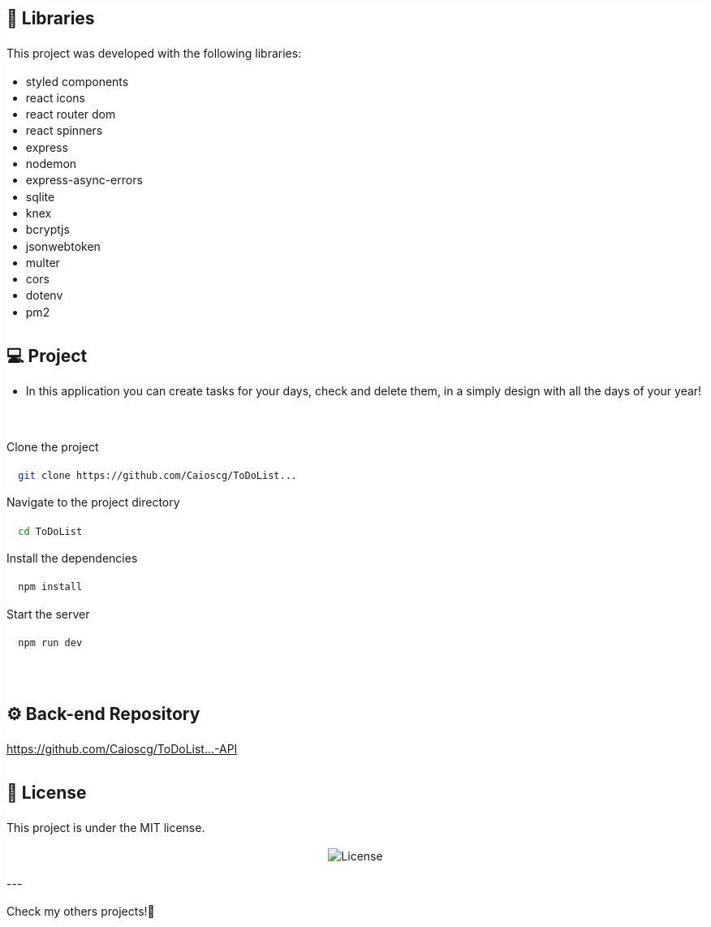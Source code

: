 ## 📖 Libraries

This project was developed with the following libraries:

- styled components
- react icons
- react router dom
- react spinners
- express
- nodemon
- express-async-errors
- sqlite
- knex
- bcryptjs
- jsonwebtoken
- multer
- cors
- dotenv
- pm2

## 💻 Project

- In this application you can create tasks for your days, check and delete them, in a simply design with all the days of your year!

<br>

Clone the project

```bash
  git clone https://github.com/Caioscg/ToDoList...
```

Navigate to the project directory

```bash
  cd ToDoList
```

Install the dependencies

```bash
  npm install
```

Start the server

```bash
  npm run dev
```

<br>

## ⚙️ Back-end Repository

https://github.com/Caioscg/ToDoList...-API

## :memo: License

This project is under the MIT license.

<p align="center">
  <img alt="License" src="https://img.shields.io/static/v1?label=license&message=MIT&color=49AA26&labelColor=000000">
</p>
---

Check my others projects!👋